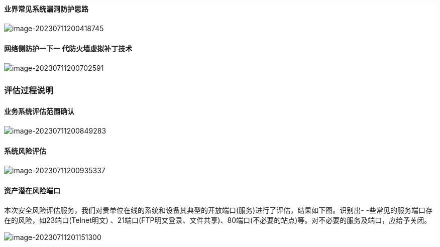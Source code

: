 #### 业界常见系统漏洞防护思路

![image-20230711200418745](https://img.gyxnb.top/img/image-20230711200418745.png)

#### 网络侧防护一下一 代防火墙虚拟补丁技术

![image-20230711200702591](https://img.gyxnb.top/img/image-20230711200702591.png)

### 评估过程说明

#### 业务系统评估范围确认

![image-20230711200849283](https://img.gyxnb.top/img/image-20230711200849283.png)

#### 系统风险评估

![image-20230711200935337](https://img.gyxnb.top/img/image-20230711200935337.png)

#### 资产潜在风险端口

本次安全风险评估服务，我们对贵单位在线的系统和设备其典型的开放端口(服务)进行了评估，结果如下图。识别出- -些常见的服务端口存在的风险，如23端口(Telnet明文) 、21端口(FTP明文登录、文件共享)、80端口(不必要的站点)等。对不必要的服务及端口，应给予关闭。

![image-20230711201151300](https://img.gyxnb.top/img/image-20230711201151300.png)

